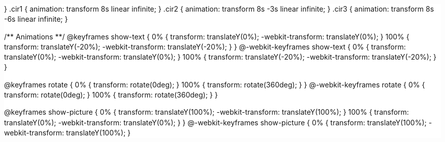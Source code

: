 }
.cir1 {
  animation: transform 8s linear infinite;
}
.cir2 {
  animation: transform 8s -3s linear infinite;
}
.cir3 {
  animation: transform 8s -6s linear infinite;
}

/** Animations **/
@keyframes show-text {
  0% {
    transform: translateY(0%);
    -webkit-transform: translateY(0%);
  }
  100% {
    transform: translateY(-20%);
    -webkit-transform: translateY(-20%);
  }
}
@-webkit-keyframes show-text {
  0% {
    transform: translateY(0%);
    -webkit-transform: translateY(0%);
  }
  100% {
    transform: translateY(-20%);
    -webkit-transform: translateY(-20%);
  }
}

@keyframes rotate {
  0% {
    transform: rotate(0deg);
  }
  100% {
    transform: rotate(360deg);
  }
}
@-webkit-keyframes rotate {
  0% {
    transform: rotate(0deg);
  }
  100% {
    transform: rotate(360deg);
  }
}

@keyframes show-picture {
  0% {
    transform: translateY(100%);
    -webkit-transform: translateY(100%);
  }
  100% {
    transform: translateY(0%);
    -webkit-transform: translateY(0%);
  }
}
@-webkit-keyframes show-picture {
  0% {
    transform: translateY(100%);
    -webkit-transform: translateY(100%);
  }